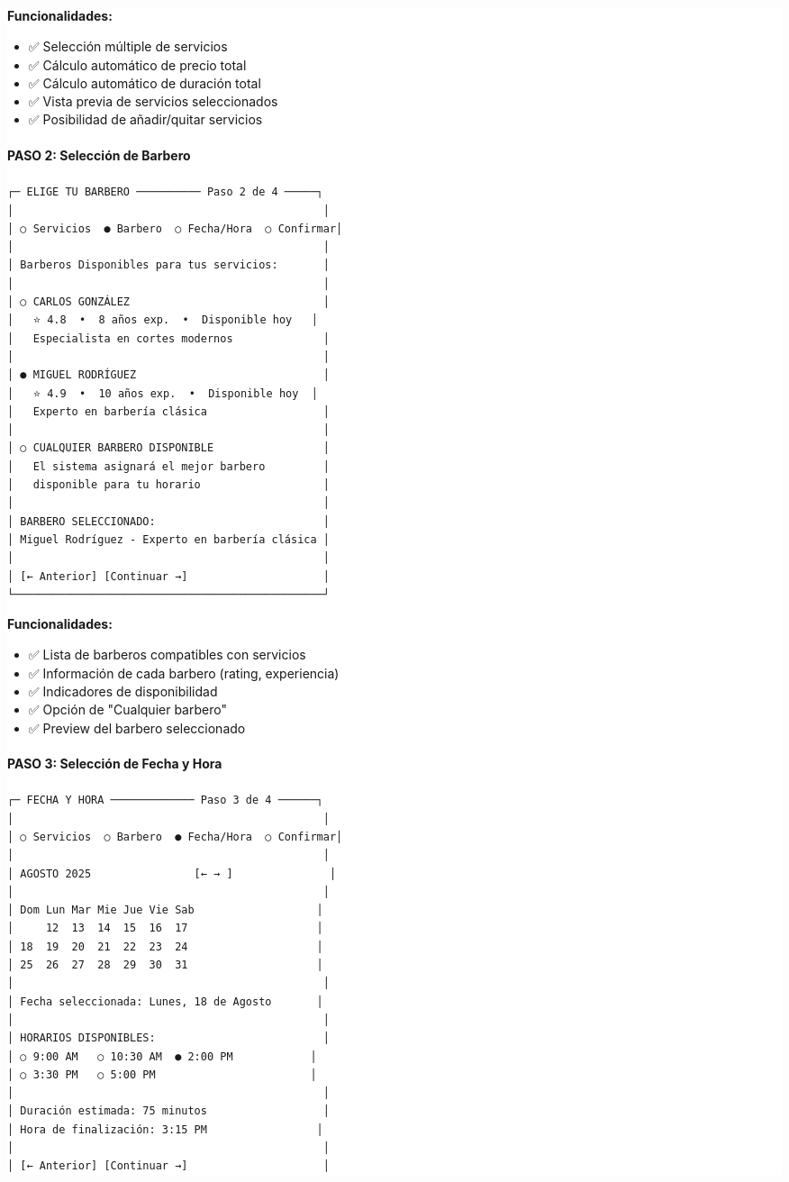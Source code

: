 **Funcionalidades:**
- ✅ Selección múltiple de servicios
- ✅ Cálculo automático de precio total
- ✅ Cálculo automático de duración total
- ✅ Vista previa de servicios seleccionados
- ✅ Posibilidad de añadir/quitar servicios

#### **PASO 2: Selección de Barbero**

```
┌─ ELIGE TU BARBERO ────────── Paso 2 de 4 ─────┐
│                                                │
│ ○ Servicios  ● Barbero  ○ Fecha/Hora  ○ Confirmar│
│                                                │
│ Barberos Disponibles para tus servicios:       │
│                                                │
│ ○ CARLOS GONZÁLEZ                              │
│   ⭐ 4.8  •  8 años exp.  •  Disponible hoy   │
│   Especialista en cortes modernos              │
│                                                │
│ ● MIGUEL RODRÍGUEZ                             │
│   ⭐ 4.9  •  10 años exp.  •  Disponible hoy  │
│   Experto en barbería clásica                  │
│                                                │
│ ○ CUALQUIER BARBERO DISPONIBLE                 │
│   El sistema asignará el mejor barbero         │
│   disponible para tu horario                   │
│                                                │
│ BARBERO SELECCIONADO:                          │
│ Miguel Rodríguez - Experto en barbería clásica │
│                                                │
│ [← Anterior] [Continuar →]                     │
└────────────────────────────────────────────────┘
```

**Funcionalidades:**
- ✅ Lista de barberos compatibles con servicios
- ✅ Información de cada barbero (rating, experiencia)
- ✅ Indicadores de disponibilidad
- ✅ Opción de "Cualquier barbero"
- ✅ Preview del barbero seleccionado

#### **PASO 3: Selección de Fecha y Hora**

```
┌─ FECHA Y HORA ───────────── Paso 3 de 4 ──────┐
│                                                │
│ ○ Servicios  ○ Barbero  ● Fecha/Hora  ○ Confirmar│
│                                                │
│ AGOSTO 2025                [← → ]               │
│                                                │
│ Dom Lun Mar Mie Jue Vie Sab                   │
│     12  13  14  15  16  17                    │
│ 18  19  20  21  22  23  24                    │
│ 25  26  27  28  29  30  31                    │
│                                                │
│ Fecha seleccionada: Lunes, 18 de Agosto       │
│                                                │
│ HORARIOS DISPONIBLES:                          │
│ ○ 9:00 AM   ○ 10:30 AM  ● 2:00 PM            │
│ ○ 3:30 PM   ○ 5:00 PM                        │
│                                                │
│ Duración estimada: 75 minutos                  │
│ Hora de finalización: 3:15 PM                 │
│                                                │
│ [← Anterior] [Continuar →]                     │
```